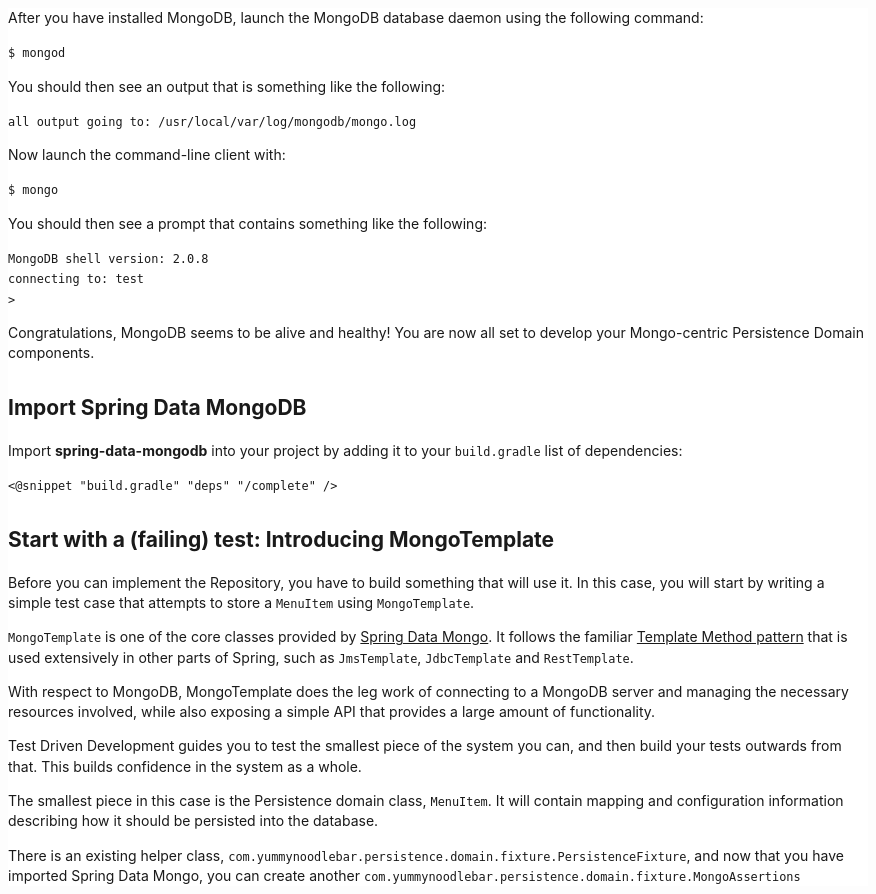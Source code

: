 After you have installed MongoDB, launch the MongoDB database daemon using the following command:

```sh
$ mongod
```
You should then see an output that is something like the following:

```
all output going to: /usr/local/var/log/mongodb/mongo.log
```
Now launch the command-line client with:

```sh
$ mongo
```

You should then see a prompt that contains something like the following:

```
MongoDB shell version: 2.0.8
connecting to: test
>
```

Congratulations, MongoDB seems to be alive and healthy! You are now all set to develop your Mongo-centric Persistence Domain components.

## Import Spring Data MongoDB

Import **spring-data-mongodb** into your project by adding it to your `build.gradle` list of dependencies:

    <@snippet "build.gradle" "deps" "/complete" />

## Start with a (failing) test: Introducing MongoTemplate

Before you can implement the Repository, you have to build something that will use it. In this case, you will start by writing a simple test case that attempts to store a `MenuItem` using `MongoTemplate`.

`MongoTemplate` is one of the core classes provided by [Spring Data Mongo](http://www.springsource.org/spring-data/mongodb).  It follows the familiar [Template Method pattern](http://en.wikipedia.org/wiki/Template_method_pattern) that is used extensively in other parts of Spring, such as `JmsTemplate`, `JdbcTemplate` and `RestTemplate`. 



With respect to MongoDB, MongoTemplate does the leg work of connecting to a MongoDB server and managing the necessary resources involved, while also exposing a simple API that provides a large amount of functionality.

Test Driven Development guides you to test the smallest piece of the system you can, and then build your tests outwards from that. This builds confidence in the system as a whole.

The smallest piece in this case is the Persistence domain class, `MenuItem`.  It will contain mapping and configuration information describing how it should be persisted into the database.

There is an existing helper class, `com.yummynoodlebar.persistence.domain.fixture.PersistenceFixture`, and now that you have imported Spring Data Mongo, you can create another `com.yummynoodlebar.persistence.domain.fixture.MongoAssertions`
